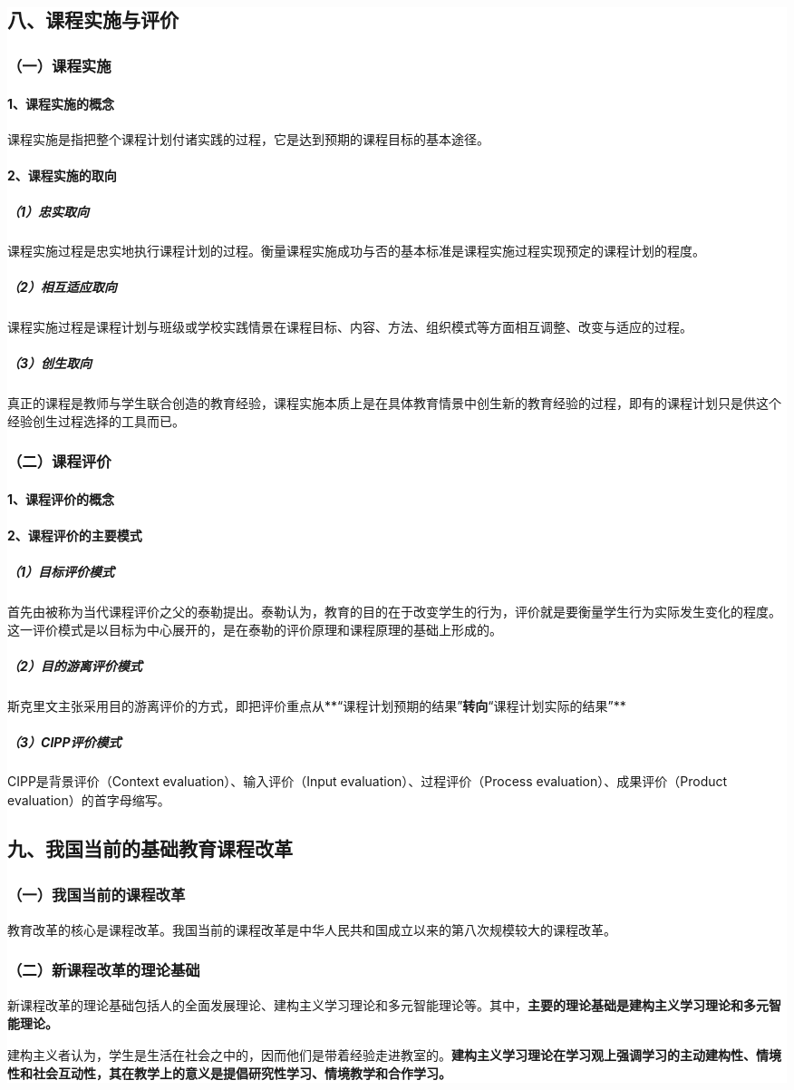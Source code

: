 ## 八、课程实施与评价

### （一）课程实施

#### 1、课程实施的概念

课程实施是指把整个课程计划付诸实践的过程，它是达到预期的课程目标的基本途径。

#### 2、课程实施的取向

##### （1）忠实取向

课程实施过程是忠实地执行课程计划的过程。衡量课程实施成功与否的基本标准是课程实施过程实现预定的课程计划的程度。

##### （2）相互适应取向

课程实施过程是课程计划与班级或学校实践情景在课程目标、内容、方法、组织模式等方面相互调整、改变与适应的过程。

##### （3）创生取向

真正的课程是教师与学生联合创造的教育经验，课程实施本质上是在具体教育情景中创生新的教育经验的过程，即有的课程计划只是供这个经验创生过程选择的工具而已。

### （二）课程评价

#### 1、课程评价的概念

#### 2、课程评价的主要模式

##### （1）目标评价模式

首先由被称为当代课程评价之父的泰勒提出。泰勒认为，教育的目的在于改变学生的行为，评价就是要衡量学生行为实际发生变化的程度。这一评价模式是以目标为中心展开的，是在泰勒的评价原理和课程原理的基础上形成的。

##### （2）目的游离评价模式

斯克里文主张采用目的游离评价的方式，即把评价重点从**“课程计划预期的结果”**转向**“课程计划实际的结果”**

##### （3）CIPP评价模式

CIPP是背景评价（Context evaluation）、输入评价（Input evaluation）、过程评价（Process evaluation）、成果评价（Product evaluation）的首字母缩写。

## 九、我国当前的基础教育课程改革

### （一）我国当前的课程改革

教育改革的核心是课程改革。我国当前的课程改革是中华人民共和国成立以来的第八次规模较大的课程改革。

### （二）新课程改革的理论基础

新课程改革的理论基础包括人的全面发展理论、建构主义学习理论和多元智能理论等。其中，**主要的理论基础是建构主义学习理论和多元智能理论。**

建构主义者认为，学生是生活在社会之中的，因而他们是带着经验走进教室的。**建构主义学习理论在学习观上强调学习的主动建构性、情境性和社会互动性，其在教学上的意义是提倡研究性学习、情境教学和合作学习。**
